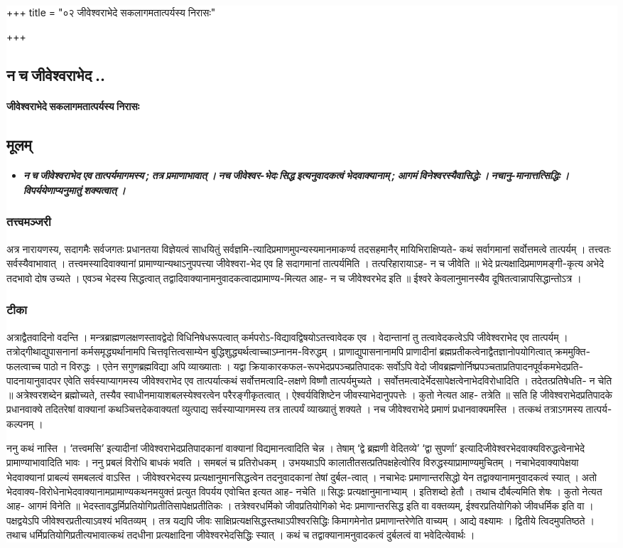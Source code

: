 +++
title = "०२ जीवेश्वराभेदे सकलागमतात्पर्यस्य निरासः"

+++


## न च जीवेश्वराभेद ..

**जीवेश्वराभेदे सकलागमतात्पर्यस्य निरासः**

## **मूलम्** 

- ***न च जीवेश्वराभेद एव तात्पर्यमागमस्य ; तत्र प्रमाणाभावात् । नच जीवेश्वर-भेदः सिद्ध इत्यनुवादकत्वं भेदवाक्यानाम् ; आगमं विनेश्वरस्यैवासिद्धेः । नचानु-मानात्तत्सिद्धिः । विपर्ययेणाप्यनुमातुं शक्यत्वात् ।***

### **तत्त्वमञ्जरी**

अत्र नारायणस्य, सदागमैः सर्वजगतः प्रधानतया विज्ञेयत्वं साधयितुं सर्वज्ञमि-त्यादिप्रमाणमुपन्यस्यमानमाकर्ण्य तदसहमानैर् मायिभिराक्षिप्यते- कथं सर्वागमानां सर्वोत्तमत्वे तात्पर्यम् । तत्त्वतः सर्वस्यैवाभावात् । तत्त्वमस्यादिवाक्यानां प्रामाण्यान्यथाऽनुपपत्त्या जीवेश्वरा-भेद एव हि सदागमानां तात्पर्यमिति । तत्परिहारायाऽह- न च जीवेति ॥ भेदे प्रत्यक्षादिप्रमाणमङ्गी-कृत्य अभेदे तदभावो दोष उच्यते । एवञ्च भेदस्य सिद्धत्वात् तद्वादिवाक्यानामनुवादकत्वादप्रामाण्य-मित्यत आह- न च जीवेश्वरभेद इति ॥ ईश्वरे केवलानुमानस्यैव दूषितत्वान्नापसिद्धान्तोऽत्र ।

### **टीका** 

अत्राद्वैतवादिनो वदन्ति । मन्त्रब्राह्मणलक्षणस्तावद्वेदो विधिनिषेधरूपत्वात् कर्मपरोऽ-विद्यावद्विषयोऽतत्त्वावेदक एव । वेदान्तानां तु तत्वावेदकत्वेऽपि जीवेश्वराभेद एव तात्पर्यम् । तत्रोद्गीथाद्युपासनानां कर्मसमृद्ध्यर्थानामपि चित्तवृत्तित्वसाम्येन बुद्धिशुद्ध्यर्थत्वाच्चाऽम्नानम-विरुद्धम् । प्राणाद्युपासनानामपि प्राणादीनां ब्रह्मप्रतीकत्वेनाद्वैतज्ञानोपयोगित्वात् क्रममुक्ति-फलत्वाच्च पाठो न विरुद्धः । एतेन सगुणब्रह्मविद्या अपि व्याख्याताः । यद्वा क्रियाकारकफल-रूपभेदप्रपञ्चप्रतिपादकः सर्वोऽपि वेदो जीवब्रह्मणोर्निष्प्रपञ्चताप्रतिपादनपूर्वकमभेदप्रति-पादनायानुवादपर एवेति सर्वस्याप्यागमस्य जीवेश्वराभेद एव तात्पर्यात्कथं सर्वोत्तमत्वादि-लक्षणे विष्णौ तात्पर्यमुच्यते ।
सर्वोत्तमत्वादेर्भेदसापेक्षत्वेनाभेदविरोधादिति । तदेतत्प्रतिषेधति- न चेति ॥ अत्रेश्वरशब्देन ब्रह्मोच्यते, तस्यैव स्वाधीनमायाशबलस्येश्वरत्वेन परैरङ्गीकृतत्वात् । ऐश्वर्यविशिष्टेन जीवस्याभेदानुपपत्तेः । कुतो नेत्यत आह- तत्रेति ॥ सति हि जीवेश्वराभेदप्रतिपादके प्रधानवाक्ये तदितरेषां वाक्यानां कथञ्चित्तदेकवाक्यतां व्युत्पाद्य सर्वस्याप्यागमस्य तत्र तात्पर्यं व्याख्यातुं शक्यते । नच जीवेश्वराभेदे प्रमाणं प्रधानवाक्यमस्ति । तत्कथं तत्राऽगमस्य तात्पर्य-कल्पनम् ।

ननु कथं नास्ति । ‘तत्त्वमसि’ इत्यादीनां जीवेश्वराभेदप्रतिपादकानां वाक्यानां विद्यमानत्वादिति चेन्न । तेषाम् ‘द्वे ब्रह्मणी वेदितव्ये’ ‘द्वा सुपर्णा’ इत्यादिजीवेश्वरभेदवाक्यविरुद्धत्वेनाभेदे प्रामाण्याभावादिति भावः । ननु प्रबलं विरोधि बाधकं भवति । समबलं च प्रतिरोधकम् । उभयथाऽपि कालातीतसत्प्रतिपक्षहेत्वोरिव विरुद्धस्याप्रामाण्यमुचितम् । नचाभेदवाक्यापेक्षया भेदवाक्यानां प्राबल्यं समबलत्वं वाऽस्ति । जीवेश्वरभेदस्य प्रत्यक्षानुमानसिद्धत्वेन तदनुवादकानां तेषां दुर्बल-त्वात् । नचाभेदः प्रमाणान्तरसिद्धो येन तद्वाक्यानामनुवादकत्वं स्यात् । अतो भेदवाक्य-विरोधेनाभेदवाक्यानामप्रामाण्यकथनमयुक्तं प्रत्युत विपर्यय एवोचित इत्यत आह- नचेति ॥ सिद्धः प्रत्यक्षानुमानाभ्याम् । इतिशब्दो हेतौ ।
तथाच दौर्बल्यमिति शेषः । कुतो नेत्यत आह- आगमं विनेति ॥ भेदस्तावद्धर्मिप्रतियोगिप्रतीतिसापेक्षप्रतीतिकः । तत्रेश्वरधर्मिको जीवप्रतियोगिको भेदः प्रमाणान्तरसिद्ध इति वा वक्तव्यम्, ईश्वरप्रतियोगिको जीवधर्मिक इति वा । पक्षद्वयेऽपि जीवेश्वरप्रतीत्याऽवश्यं भवितव्यम् । तत्र यद्यपि जीवः साक्षिप्रत्यक्षसिद्धस्तथाऽपीश्वरसिद्धिः किमागमेनोत प्रमाणान्तरेणेति वाच्यम् । आद्ये वक्ष्यामः । द्वितीये त्विदमुपतिष्ठते । तथाच धर्मिप्रतियोगिप्रतीत्यभावात्कथं तदधीना प्रत्यक्षादिना जीवेश्वरभेदसिद्धिः स्यात् । कथं च तद्वाक्यानामनुवादकत्वं दुर्बलत्वं वा भवेदित्येवार्थः ।
